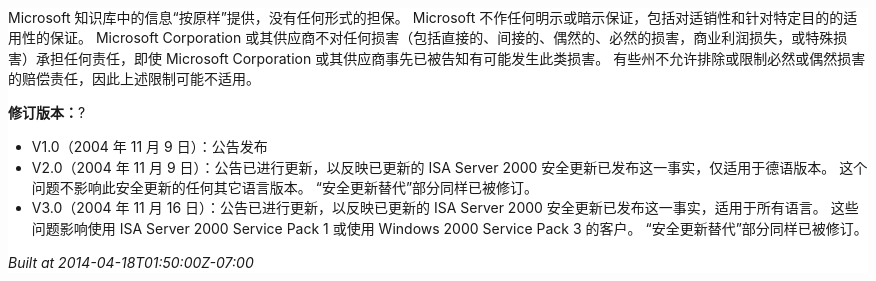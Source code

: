 Microsoft 知识库中的信息“按原样”提供，没有任何形式的担保。 Microsoft 不作任何明示或暗示保证，包括对适销性和针对特定目的的适用性的保证。 Microsoft Corporation 或其供应商不对任何损害（包括直接的、间接的、偶然的、必然的损害，商业利润损失，或特殊损害）承担任何责任，即使 Microsoft Corporation 或其供应商事先已被告知有可能发生此类损害。 有些州不允许排除或限制必然或偶然损害的赔偿责任，因此上述限制可能不适用。

**修订版本：**?  

-   V1.0（2004 年 11 月 9 日）：公告发布
-   V2.0（2004 年 11 月 9 日）：公告已进行更新，以反映已更新的 ISA Server 2000 安全更新已发布这一事实，仅适用于德语版本。 这个问题不影响此安全更新的任何其它语言版本。 “安全更新替代”部分同样已被修订。
-   V3.0（2004 年 11 月 16 日）：公告已进行更新，以反映已更新的 ISA Server 2000 安全更新已发布这一事实，适用于所有语言。 这些问题影响使用 ISA Server 2000 Service Pack 1 或使用 Windows 2000 Service Pack 3 的客户。 “安全更新替代”部分同样已被修订。

*Built at 2014-04-18T01:50:00Z-07:00*
